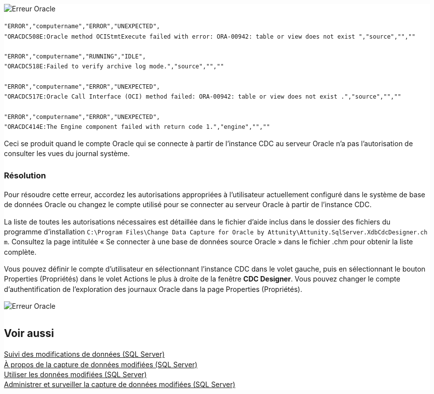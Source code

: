 ![Erreur Oracle](media/known-issues-resolutions-with-cdc-for-oracle-attunity/oracle-error.png)

```
"ERROR","computername","ERROR","UNEXPECTED",
"ORACDC508E:Oracle method OCIStmtExecute failed with error: ORA-00942: table or view does not exist ","source","",""

"ERROR","computername","RUNNING","IDLE",
"ORACDC518E:Failed to verify archive log mode.","source","",""

"ERROR","computername","ERROR","UNEXPECTED",
"ORACDC517E:Oracle Call Interface (OCI) method failed: ORA-00942: table or view does not exist .","source","",""

"ERROR","computername","ERROR","UNEXPECTED",
"ORACDC414E:The Engine component failed with return code 1.","engine","",""
```

Ceci se produit quand le compte Oracle qui se connecte à partir de l’instance CDC au serveur Oracle n’a pas l’autorisation de consulter les vues du journal système. 

### <a name="resolution"></a>Résolution

Pour résoudre cette erreur, accordez les autorisations appropriées à l’utilisateur actuellement configuré dans le système de base de données Oracle ou changez le compte utilisé pour se connecter au serveur Oracle à partir de l’instance CDC. 

La liste de toutes les autorisations nécessaires est détaillée dans le fichier d’aide inclus dans le dossier des fichiers du programme d’installation `C:\Program Files\Change Data Capture for Oracle by Attunity\Attunity.SqlServer.XdbCdcDesigner.chm`.  Consultez la page intitulée « Se connecter à une base de données source Oracle » dans le fichier .chm pour obtenir la liste complète.

Vous pouvez définir le compte d’utilisateur en sélectionnant l’instance CDC dans le volet gauche, puis en sélectionnant le bouton Properties (Propriétés) dans le volet Actions le plus à droite de la fenêtre **CDC Designer**. Vous pouvez changer le compte d’authentification de l’exploration des journaux Oracle dans la page Properties (Propriétés).

![Erreur Oracle](media/known-issues-resolutions-with-cdc-for-oracle-attunity/oracle-connection.png)


  
## <a name="see-also"></a>Voir aussi  
 [Suivi des modifications de données &#40;SQL Server&#41;](../../relational-databases/track-changes/track-data-changes-sql-server.md)   
 [À propos de la capture de données modifiées &#40;SQL Server&#41;](../../relational-databases/track-changes/about-change-data-capture-sql-server.md)   
 [Utiliser les données modifiées &#40;SQL Server&#41;](../../relational-databases/track-changes/work-with-change-data-sql-server.md)   
 [Administrer et surveiller la capture de données modifiées &#40;SQL Server&#41;](../../relational-databases/track-changes/administer-and-monitor-change-data-capture-sql-server.md)  
  
  

